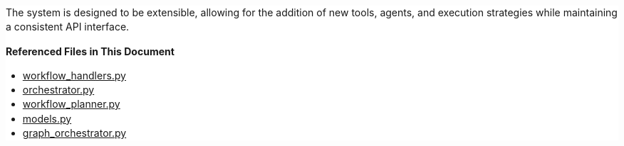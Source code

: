 The system is designed to be extensible, allowing for the addition of new tools, agents, and execution strategies while maintaining a consistent API interface.

**Referenced Files in This Document**   
- [workflow_handlers.py](file://src/praxis_sdk/api/workflow_handlers.py)
- [orchestrator.py](file://src/praxis_sdk/dsl/orchestrator.py)
- [workflow_planner.py](file://src/praxis_sdk/llm/workflow_planner.py)
- [models.py](file://src/praxis_sdk/workflow/models.py)
- [graph_orchestrator.py](file://src/praxis_sdk/workflow/graph_orchestrator.py)
